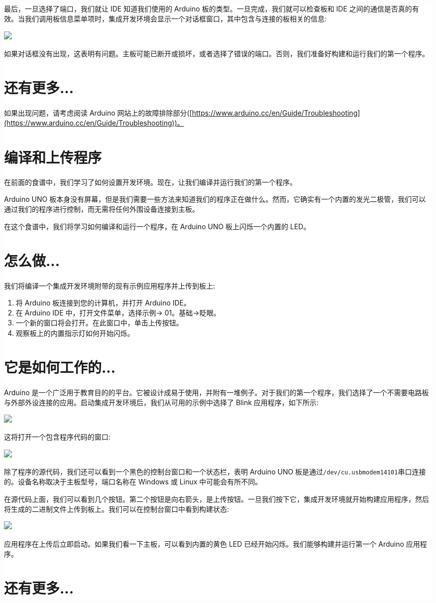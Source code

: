 最后，一旦选择了端口，我们就让 IDE 知道我们使用的 Arduino 板的类型。一旦完成，我们就可以检查板和 IDE 之间的通信是否真的有效。当我们调用板信息菜单项时，集成开发环境会显示一个对话框窗口，其中包含与连接的板相关的信息:

![](img/16acebfc-27e7-4597-9f52-8beceb7b0020.png)

如果对话框没有出现，这表明有问题。主板可能已断开或损坏，或者选择了错误的端口。否则，我们准备好构建和运行我们的第一个程序。

# 还有更多...

如果出现问题，请考虑阅读 Arduino 网站上的故障排除部分([https://www.arduino.cc/en/Guide/Troubleshooting](https://www.arduino.cc/en/Guide/Troubleshooting))。

# 编译和上传程序

在前面的食谱中，我们学习了如何设置开发环境。现在，让我们编译并运行我们的第一个程序。

Arduino UNO 板本身没有屏幕，但是我们需要一些方法来知道我们的程序正在做什么。然而，它确实有一个内置的发光二极管，我们可以通过我们的程序进行控制，而无需将任何外围设备连接到主板。

在这个食谱中，我们将学习如何编译和运行一个程序，在 Arduino UNO 板上闪烁一个内置的 LED。

# 怎么做...

我们将编译一个集成开发环境附带的现有示例应用程序并上传到板上:

1.  将 Arduino 板连接到您的计算机，并打开 Arduino IDE。
2.  在 Arduino IDE 中，打开文件菜单，选择示例-> 01。基础->眨眼。
3.  一个新的窗口将会打开。在此窗口中，单击上传按钮。
4.  观察板上的内置指示灯如何开始闪烁。

# 它是如何工作的...

Arduino 是一个广泛用于教育目的的平台。它被设计成易于使用，并附有一堆例子。对于我们的第一个程序，我们选择了一个不需要电路板与外部外设连接的应用。启动集成开发环境后，我们从可用的示例中选择了 Blink 应用程序，如下所示:

![](img/9c4aa898-0a41-4617-b54b-6bee11bd551f.png)

这将打开一个包含程序代码的窗口:

![](img/e5b18011-15bc-4c0e-aed8-d2f26799737d.png)

除了程序的源代码，我们还可以看到一个黑色的控制台窗口和一个状态栏，表明 Arduino UNO 板是通过`/dev/cu.usbmodem14101`串口连接的。设备名称取决于主板型号，端口名称在 Windows 或 Linux 中可能会有所不同。

在源代码上面，我们可以看到几个按钮。第二个按钮是向右箭头，是上传按钮。一旦我们按下它，集成开发环境就开始构建应用程序，然后将生成的二进制文件上传到板上。我们可以在控制台窗口中看到构建状态:

![](img/d0a8e609-5449-4491-866d-7708f48e4f68.png)

应用程序在上传后立即启动。如果我们看一下主板，可以看到内置的黄色 LED 已经开始闪烁。我们能够构建并运行第一个 Arduino 应用程序。

# 还有更多...
